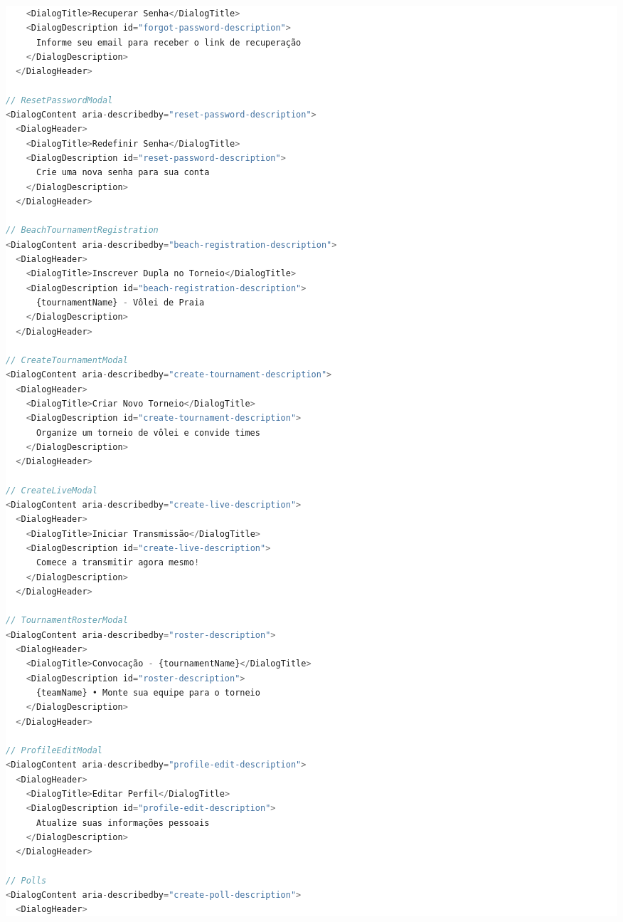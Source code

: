 ```typescript
    <DialogTitle>Recuperar Senha</DialogTitle>
    <DialogDescription id="forgot-password-description">
      Informe seu email para receber o link de recuperação
    </DialogDescription>
  </DialogHeader>

// ResetPasswordModal
<DialogContent aria-describedby="reset-password-description">
  <DialogHeader>
    <DialogTitle>Redefinir Senha</DialogTitle>
    <DialogDescription id="reset-password-description">
      Crie uma nova senha para sua conta
    </DialogDescription>
  </DialogHeader>

// BeachTournamentRegistration
<DialogContent aria-describedby="beach-registration-description">
  <DialogHeader>
    <DialogTitle>Inscrever Dupla no Torneio</DialogTitle>
    <DialogDescription id="beach-registration-description">
      {tournamentName} - Vôlei de Praia
    </DialogDescription>
  </DialogHeader>

// CreateTournamentModal
<DialogContent aria-describedby="create-tournament-description">
  <DialogHeader>
    <DialogTitle>Criar Novo Torneio</DialogTitle>
    <DialogDescription id="create-tournament-description">
      Organize um torneio de vôlei e convide times
    </DialogDescription>
  </DialogHeader>

// CreateLiveModal
<DialogContent aria-describedby="create-live-description">
  <DialogHeader>
    <DialogTitle>Iniciar Transmissão</DialogTitle>
    <DialogDescription id="create-live-description">
      Comece a transmitir agora mesmo!
    </DialogDescription>
  </DialogHeader>

// TournamentRosterModal
<DialogContent aria-describedby="roster-description">
  <DialogHeader>
    <DialogTitle>Convocação - {tournamentName}</DialogTitle>
    <DialogDescription id="roster-description">
      {teamName} • Monte sua equipe para o torneio
    </DialogDescription>
  </DialogHeader>

// ProfileEditModal
<DialogContent aria-describedby="profile-edit-description">
  <DialogHeader>
    <DialogTitle>Editar Perfil</DialogTitle>
    <DialogDescription id="profile-edit-description">
      Atualize suas informações pessoais
    </DialogDescription>
  </DialogHeader>

// Polls
<DialogContent aria-describedby="create-poll-description">
  <DialogHeader>
```
